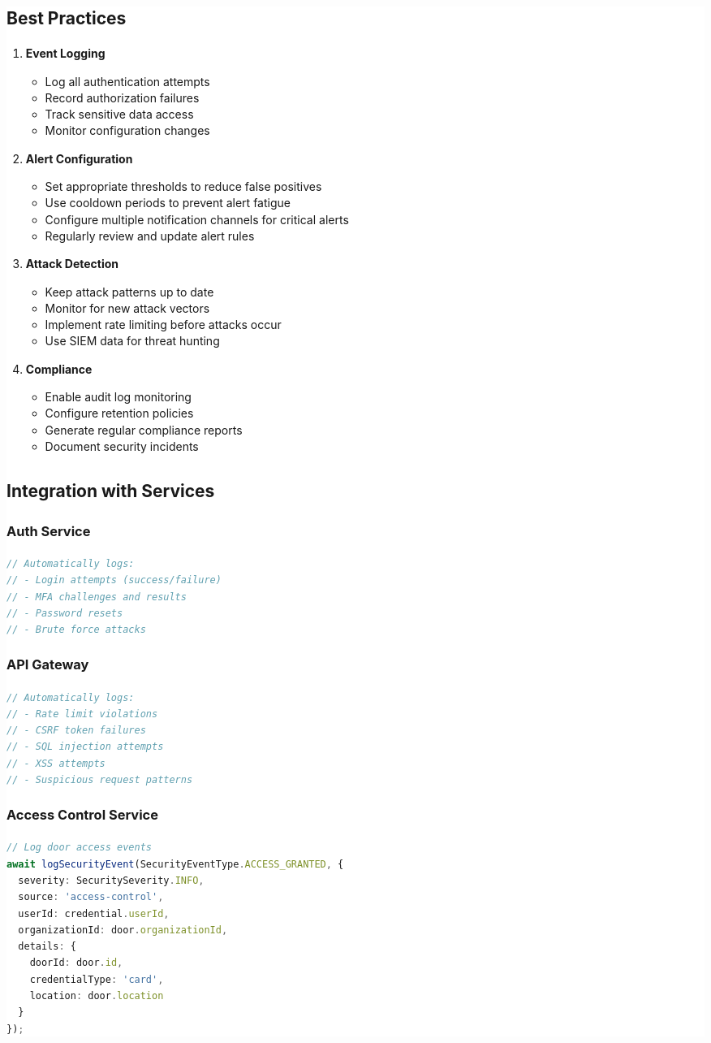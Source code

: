 ## Best Practices

1. **Event Logging**
   - Log all authentication attempts
   - Record authorization failures
   - Track sensitive data access
   - Monitor configuration changes

2. **Alert Configuration**
   - Set appropriate thresholds to reduce false positives
   - Use cooldown periods to prevent alert fatigue
   - Configure multiple notification channels for critical alerts
   - Regularly review and update alert rules

3. **Attack Detection**
   - Keep attack patterns up to date
   - Monitor for new attack vectors
   - Implement rate limiting before attacks occur
   - Use SIEM data for threat hunting

4. **Compliance**
   - Enable audit log monitoring
   - Configure retention policies
   - Generate regular compliance reports
   - Document security incidents

## Integration with Services

### Auth Service
```typescript
// Automatically logs:
// - Login attempts (success/failure)
// - MFA challenges and results
// - Password resets
// - Brute force attacks
```

### API Gateway
```typescript
// Automatically logs:
// - Rate limit violations
// - CSRF token failures
// - SQL injection attempts
// - XSS attempts
// - Suspicious request patterns
```

### Access Control Service
```typescript
// Log door access events
await logSecurityEvent(SecurityEventType.ACCESS_GRANTED, {
  severity: SecuritySeverity.INFO,
  source: 'access-control',
  userId: credential.userId,
  organizationId: door.organizationId,
  details: {
    doorId: door.id,
    credentialType: 'card',
    location: door.location
  }
});
```
